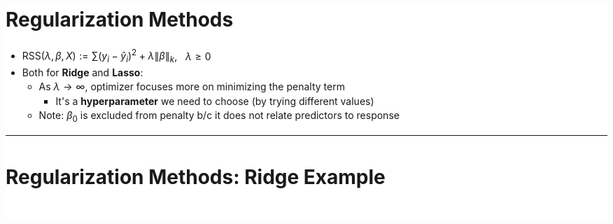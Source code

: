 
# Regularization Methods

* $\mathrm{RSS}(\lambda, \beta, X) := \sum(y_i - \hat{y}_i)^2 + \lambda \lVert\beta\rVert_k$, $~~\lambda \geq 0$
* Both for **Ridge** and **Lasso**:
	* As $\lambda \to \infty$, optimizer focuses more on minimizing the penalty term
		* It's a **hyperparameter** we need to choose (by trying different values)
	* Note: $\beta_0$ is excluded from penalty b/c it does not relate predictors to response

---

# Regularization Methods: Ridge Example

<div class="grid grid-cols-[5fr_4fr] gap-3">
<div>
<br>
<v-plotly style="width: 550px !important; height: 350px !important"
:data="[
{
x: [0.5, 1.8],
y: [1.0, 2.6],
type: 'scatter',
mode: 'markers',
marker: {color: 'red', size: 10, opacity: 1.0},
name: 'Train',
showlegend: true,
visible: 'legendonly'
},
{
x: [0.9, 2.1, 2.9, 3.0, 3.9, 4.4],
y: [1.9, 1.7, 2.8, 3.4, 2.6, 3.7],
type: 'scatter',
mode: 'markers',
marker: {color: 'green', size: 10, opacity: 1.0},
name: 'Test',
showlegend: true,
visible: 'legendonly'
},
{
x: [-1, 5.0],
y: [-0.8461538461538474, 6.538461538461541],
type: 'scatter',
mode: 'lines',
line: {color: 'blue', width: 3, opacity: 0.3},
name: 'OLS',
showlegend: true,
visible: 'legendonly'
},
{
x: [-1, 5.0],
y: [-0.84615385, 6.53846154],
type: 'scatter',
mode: 'lines',
line: {color: 'grey', width: 3, opacity: 0.3},
name: 'λ = 0',
showlegend: true,
visible: 'legendonly'
},
{
x: [-1, 5.0],
y: [-0.56613757, 6.03703704],